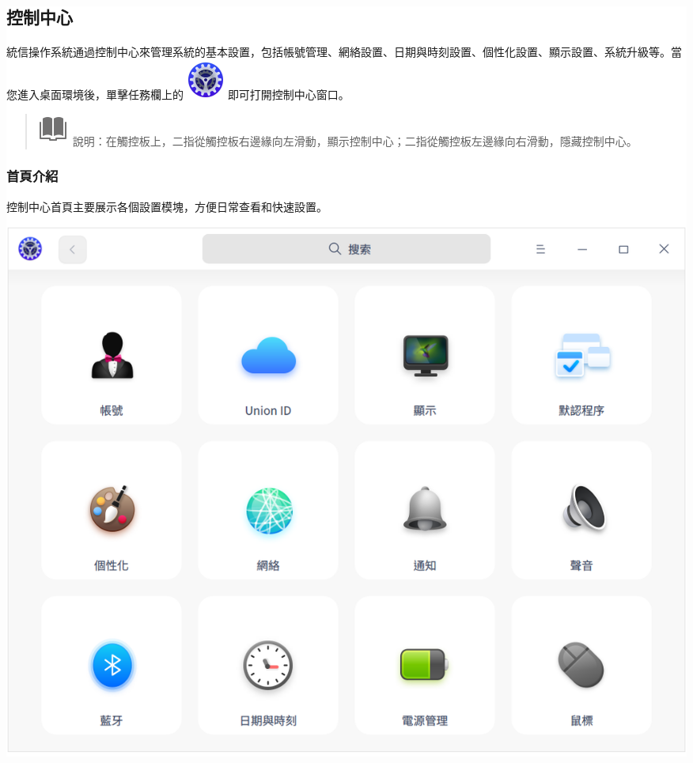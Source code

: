 ## 控制中心

統信操作系統通過控制中心來管理系統的基本設置，包括帳號管理、網絡設置、日期與時刻設置、個性化設置、顯示設置、系統升級等。當您進入桌面環境後，單擊任務欄上的 ![controlcenter](../common/controlcenter.svg) 即可打開控制中心窗口。

> ![notes](../common/notes.svg) 說明：在觸控板上，二指從觸控板右邊緣向左滑動，顯示控制中心；二指從觸控板左邊緣向右滑動，隱藏控制中心。

### 首頁介紹

控制中心首頁主要展示各個設置模塊，方便日常查看和快速設置。

![2|dcchomepage](fig/p_dcc.png)

